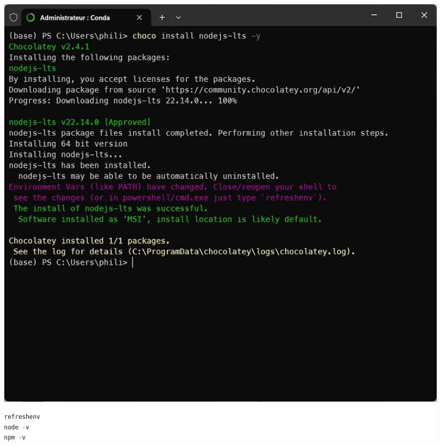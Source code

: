 <img src="./assets/img_00.webp" alt="" width="900" loading="lazy"/>
</div>



```powershell
refreshenv
node -v
npm -v

```
<div align="center">